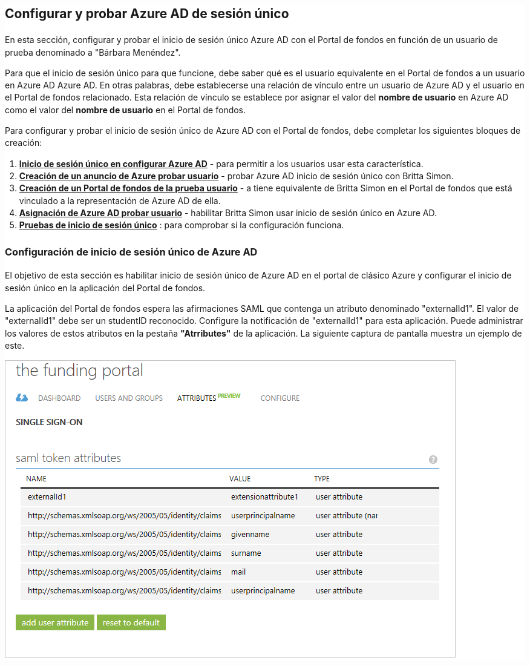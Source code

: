 ##  <a name="configuring-and-testing-azure-ad-single-sign-on"></a>Configurar y probar Azure AD de sesión único
En esta sección, configurar y probar el inicio de sesión único Azure AD con el Portal de fondos en función de un usuario de prueba denominado a "Bárbara Menéndez".

Para que el inicio de sesión único para que funcione, debe saber qué es el usuario equivalente en el Portal de fondos a un usuario en Azure AD Azure AD. En otras palabras, debe establecerse una relación de vínculo entre un usuario de Azure AD y el usuario en el Portal de fondos relacionado.
Esta relación de vínculo se establece por asignar el valor del **nombre de usuario** en Azure AD como el valor del **nombre de usuario** en el Portal de fondos.

Para configurar y probar el inicio de sesión único de Azure AD con el Portal de fondos, debe completar los siguientes bloques de creación:

1. **[Inicio de sesión único en configurar Azure AD](#configuring-azure-ad-single-single-sign-on)** - para permitir a los usuarios usar esta característica.
2. **[Creación de un anuncio de Azure probar usuario](#creating-an-azure-ad-test-user)** - probar Azure AD inicio de sesión único con Britta Simon.
4. **[Creación de un Portal de fondos de la prueba usuario](#creating-a-the-funding-portal-test-user)** - a tiene equivalente de Britta Simon en el Portal de fondos que está vinculado a la representación de Azure AD de ella.
5. **[Asignación de Azure AD probar usuario](#assigning-the-azure-ad-test-user)** - habilitar Britta Simon usar inicio de sesión único en Azure AD.
5. **[Pruebas de inicio de sesión único](#testing-single-sign-on)** : para comprobar si la configuración funciona.

### <a name="configuring-azure-ad-single-sign-on"></a>Configuración de inicio de sesión único de Azure AD

El objetivo de esta sección es habilitar inicio de sesión único de Azure AD en el portal de clásico Azure y configurar el inicio de sesión único en la aplicación del Portal de fondos.

La aplicación del Portal de fondos espera las afirmaciones SAML que contenga un atributo denominado "externalId1". El valor de "externalId1" debe ser un studentID reconocido. Configure la notificación de "externalId1" para esta aplicación. Puede administrar los valores de estos atributos en la pestaña **"Atrributes"** de la aplicación. La siguiente captura de pantalla muestra un ejemplo de este.

![Configurar el inicio de sesión único](./media/active-directory-saas-thefundingportal-tutorial/tutorial_thefundingportal_03.png) 
